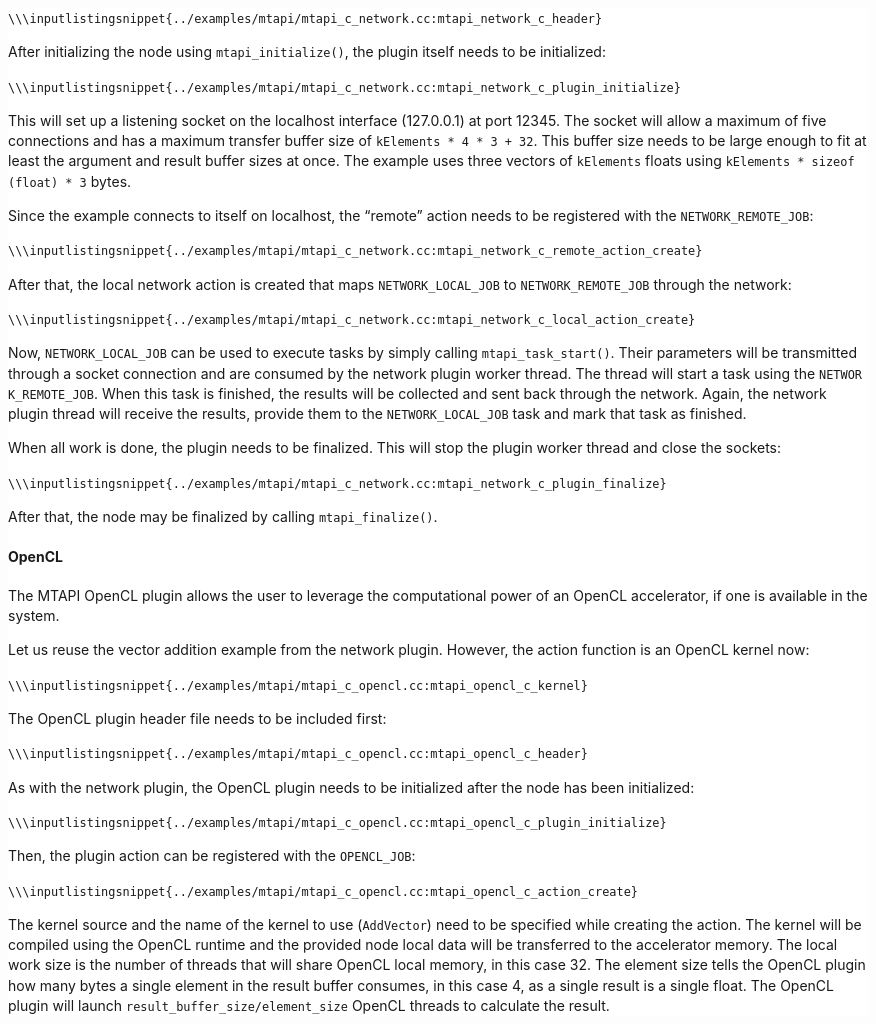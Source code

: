     \\\inputlistingsnippet{../examples/mtapi/mtapi_c_network.cc:mtapi_network_c_header}

After initializing the node using `mtapi_initialize()`, the plugin itself needs to be initialized:

    \\\inputlistingsnippet{../examples/mtapi/mtapi_c_network.cc:mtapi_network_c_plugin_initialize}

This will set up a listening socket on the localhost interface (127.0.0.1) at port 12345. The socket will allow a maximum of five connections and has a maximum transfer buffer size of `kElements * 4 * 3 + 32`. This buffer size needs to be large enough to fit at least the argument and result buffer sizes at once. The example uses three vectors of `kElements` floats using `kElements * sizeof(float) * 3` bytes.

Since the example connects to itself on localhost, the “remote” action needs to be registered with the `NETWORK_REMOTE_JOB`:

    \\\inputlistingsnippet{../examples/mtapi/mtapi_c_network.cc:mtapi_network_c_remote_action_create}

After that, the local network action is created that maps `NETWORK_LOCAL_JOB` to `NETWORK_REMOTE_JOB` through the network:

    \\\inputlistingsnippet{../examples/mtapi/mtapi_c_network.cc:mtapi_network_c_local_action_create}

Now, `NETWORK_LOCAL_JOB` can be used to execute tasks by simply calling `mtapi_task_start()`. Their parameters will be transmitted through a socket connection and are consumed by the network plugin worker thread. The thread will start a task using the `NETWORK_REMOTE_JOB`. When this task is finished, the results will be collected and sent back through the network. Again, the network plugin thread will receive the results, provide them to the `NETWORK_LOCAL_JOB` task and mark that task as finished.

When all work is done, the plugin needs to be finalized. This will stop the plugin worker thread and close the sockets:

    \\\inputlistingsnippet{../examples/mtapi/mtapi_c_network.cc:mtapi_network_c_plugin_finalize}

After that, the node may be finalized by calling `mtapi_finalize()`.

#### OpenCL

The MTAPI OpenCL plugin allows the user to leverage the computational power of an OpenCL accelerator, if one is available in the system.

Let us reuse the vector addition example from the network plugin. However, the action function is an OpenCL kernel now:

    \\\inputlistingsnippet{../examples/mtapi/mtapi_c_opencl.cc:mtapi_opencl_c_kernel}

The OpenCL plugin header file needs to be included first:

    \\\inputlistingsnippet{../examples/mtapi/mtapi_c_opencl.cc:mtapi_opencl_c_header}

As with the network plugin, the OpenCL plugin needs to be initialized after the node has been initialized:

    \\\inputlistingsnippet{../examples/mtapi/mtapi_c_opencl.cc:mtapi_opencl_c_plugin_initialize}

Then, the plugin action can be registered with the `OPENCL_JOB`:

    \\\inputlistingsnippet{../examples/mtapi/mtapi_c_opencl.cc:mtapi_opencl_c_action_create}

The kernel source and the name of the kernel to use (`AddVector`) need to be specified while creating the action. The kernel will be compiled using the OpenCL runtime and the provided node local data will be transferred to the accelerator memory. The local work size is the number of threads that will share OpenCL local memory, in this case 32. The element size tells the OpenCL plugin how many bytes a single element in the result buffer consumes, in this case 4, as a single result is a single float. The OpenCL plugin will launch `result_buffer_size/element_size` OpenCL threads to calculate the result.
